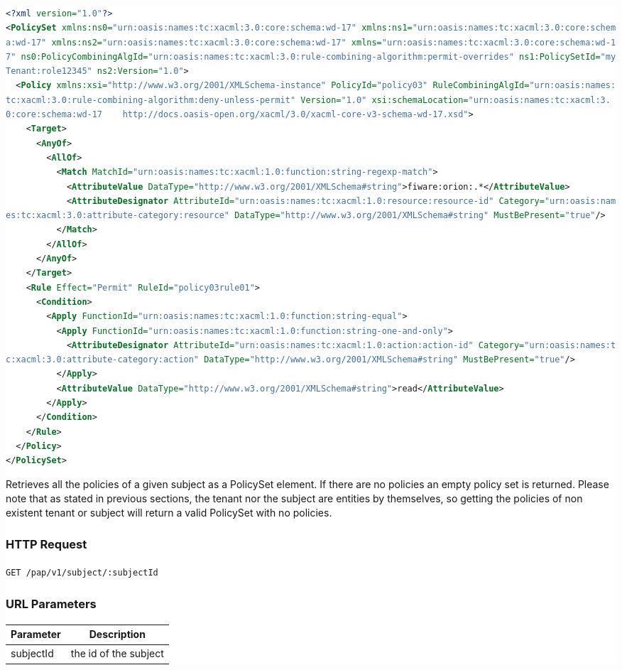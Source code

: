 ```xml
<?xml version="1.0"?>
<PolicySet xmlns:ns0="urn:oasis:names:tc:xacml:3.0:core:schema:wd-17" xmlns:ns1="urn:oasis:names:tc:xacml:3.0:core:schema:wd-17" xmlns:ns2="urn:oasis:names:tc:xacml:3.0:core:schema:wd-17" xmlns="urn:oasis:names:tc:xacml:3.0:core:schema:wd-17" ns0:PolicyCombiningAlgId="urn:oasis:names:tc:xacml:3.0:rule-combining-algorithm:permit-overrides" ns1:PolicySetId="myTenant:role12345" ns2:Version="1.0">
  <Policy xmlns:xsi="http://www.w3.org/2001/XMLSchema-instance" PolicyId="policy03" RuleCombiningAlgId="urn:oasis:names:tc:xacml:3.0:rule-combining-algorithm:deny-unless-permit" Version="1.0" xsi:schemaLocation="urn:oasis:names:tc:xacml:3.0:core:schema:wd-17    http://docs.oasis-open.org/xacml/3.0/xacml-core-v3-schema-wd-17.xsd">
    <Target>
      <AnyOf>
        <AllOf>
          <Match MatchId="urn:oasis:names:tc:xacml:1.0:function:string-regexp-match">
            <AttributeValue DataType="http://www.w3.org/2001/XMLSchema#string">fiware:orion:.*</AttributeValue>
            <AttributeDesignator AttributeId="urn:oasis:names:tc:xacml:1.0:resource:resource-id" Category="urn:oasis:names:tc:xacml:3.0:attribute-category:resource" DataType="http://www.w3.org/2001/XMLSchema#string" MustBePresent="true"/>
          </Match>
        </AllOf>
      </AnyOf>
    </Target>
    <Rule Effect="Permit" RuleId="policy03rule01">
      <Condition>
        <Apply FunctionId="urn:oasis:names:tc:xacml:1.0:function:string-equal">
          <Apply FunctionId="urn:oasis:names:tc:xacml:1.0:function:string-one-and-only">
            <AttributeDesignator AttributeId="urn:oasis:names:tc:xacml:1.0:action:action-id" Category="urn:oasis:names:tc:xacml:3.0:attribute-category:action" DataType="http://www.w3.org/2001/XMLSchema#string" MustBePresent="true"/>
          </Apply>
          <AttributeValue DataType="http://www.w3.org/2001/XMLSchema#string">read</AttributeValue>
        </Apply>
      </Condition>
    </Rule>
  </Policy>
</PolicySet>
```

Retrieves all the policies of a given subject as a PolicySet element. If there
are no policies an empty policy set is returned. Please note that as stated in previous
sections, the tenant nor the subject are entities by themselves, so getting the
policies of non existent tenant or subject will return a valid PolicySet with no
policies.

### HTTP Request

` GET /pap/v1/subject/:subjectId `

### URL Parameters

Parameter     | Description
------------- | -----------
subjectId     | the id of the subject 
